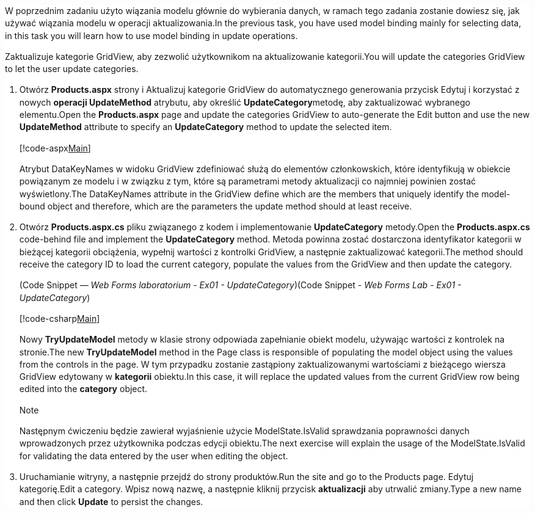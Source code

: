 <span data-ttu-id="5ebff-288">W poprzednim zadaniu użyto wiązania modelu głównie do wybierania danych, w ramach tego zadania zostanie dowiesz się, jak używać wiązania modelu w operacji aktualizowania.</span><span class="sxs-lookup"><span data-stu-id="5ebff-288">In the previous task, you have used model binding mainly for selecting data, in this task you will learn how to use model binding in update operations.</span></span>

<span data-ttu-id="5ebff-289">Zaktualizuje kategorie GridView, aby zezwolić użytkownikom na aktualizowanie kategorii.</span><span class="sxs-lookup"><span data-stu-id="5ebff-289">You will update the categories GridView to let the user update categories.</span></span>

1. <span data-ttu-id="5ebff-290">Otwórz **Products.aspx** strony i Aktualizuj kategorie GridView do automatycznego generowania przycisk Edytuj i korzystać z nowych **operacji UpdateMethod** atrybutu, aby określić **UpdateCategory**metodę, aby zaktualizować wybranego elementu.</span><span class="sxs-lookup"><span data-stu-id="5ebff-290">Open the **Products.aspx** page and update the categories GridView to auto-generate the Edit button and use the new **UpdateMethod** attribute to specify an **UpdateCategory** method to update the selected item.</span></span>

    [!code-aspx[Main](whats-new-in-web-forms-in-aspnet-45/samples/sample20.aspx)]

    <span data-ttu-id="5ebff-291">Atrybut DataKeyNames w widoku GridView zdefiniować służą do elementów członkowskich, które identyfikują w obiekcie powiązanym ze modelu i w związku z tym, które są parametrami metody aktualizacji co najmniej powinien zostać wyświetlony.</span><span class="sxs-lookup"><span data-stu-id="5ebff-291">The DataKeyNames attribute in the GridView define which are the members that uniquely identify the model-bound object and therefore, which are the parameters the update method should at least receive.</span></span>
2. <span data-ttu-id="5ebff-292">Otwórz **Products.aspx.cs** pliku związanego z kodem i implementowanie **UpdateCategory** metody.</span><span class="sxs-lookup"><span data-stu-id="5ebff-292">Open the **Products.aspx.cs** code-behind file and implement the **UpdateCategory** method.</span></span> <span data-ttu-id="5ebff-293">Metoda powinna zostać dostarczona identyfikator kategorii w bieżącej kategorii obciążenia, wypełnij wartości z kontrolki GridView, a następnie zaktualizować kategorii.</span><span class="sxs-lookup"><span data-stu-id="5ebff-293">The method should receive the category ID to load the current category, populate the values from the GridView and then update the category.</span></span>

    <span data-ttu-id="5ebff-294">(Code Snippet — *Web Forms laboratorium - Ex01 - UpdateCategory*)</span><span class="sxs-lookup"><span data-stu-id="5ebff-294">(Code Snippet - *Web Forms Lab - Ex01 - UpdateCategory*)</span></span>

    [!code-csharp[Main](whats-new-in-web-forms-in-aspnet-45/samples/sample21.cs)]

    <span data-ttu-id="5ebff-295">Nowy **TryUpdateModel** metody w klasie strony odpowiada zapełnianie obiekt modelu, używając wartości z kontrolek na stronie.</span><span class="sxs-lookup"><span data-stu-id="5ebff-295">The new **TryUpdateModel** method in the Page class is responsible of populating the model object using the values from the controls in the page.</span></span> <span data-ttu-id="5ebff-296">W tym przypadku zostanie zastąpiony zaktualizowanymi wartościami z bieżącego wiersza GridView edytowany w **kategorii** obiektu.</span><span class="sxs-lookup"><span data-stu-id="5ebff-296">In this case, it will replace the updated values from the current GridView row being edited into the **category** object.</span></span>

    > [!NOTE]
    > <span data-ttu-id="5ebff-297">Następnym ćwiczeniu będzie zawierał wyjaśnienie użycie ModelState.IsValid sprawdzania poprawności danych wprowadzonych przez użytkownika podczas edycji obiektu.</span><span class="sxs-lookup"><span data-stu-id="5ebff-297">The next exercise will explain the usage of the ModelState.IsValid for validating the data entered by the user when editing the object.</span></span>
3. <span data-ttu-id="5ebff-298">Uruchamianie witryny, a następnie przejdź do strony produktów.</span><span class="sxs-lookup"><span data-stu-id="5ebff-298">Run the site and go to the Products page.</span></span> <span data-ttu-id="5ebff-299">Edytuj kategorię.</span><span class="sxs-lookup"><span data-stu-id="5ebff-299">Edit a category.</span></span> <span data-ttu-id="5ebff-300">Wpisz nową nazwę, a następnie kliknij przycisk **aktualizacji** aby utrwalić zmiany.</span><span class="sxs-lookup"><span data-stu-id="5ebff-300">Type a new name and then click **Update** to persist the changes.</span></span>
